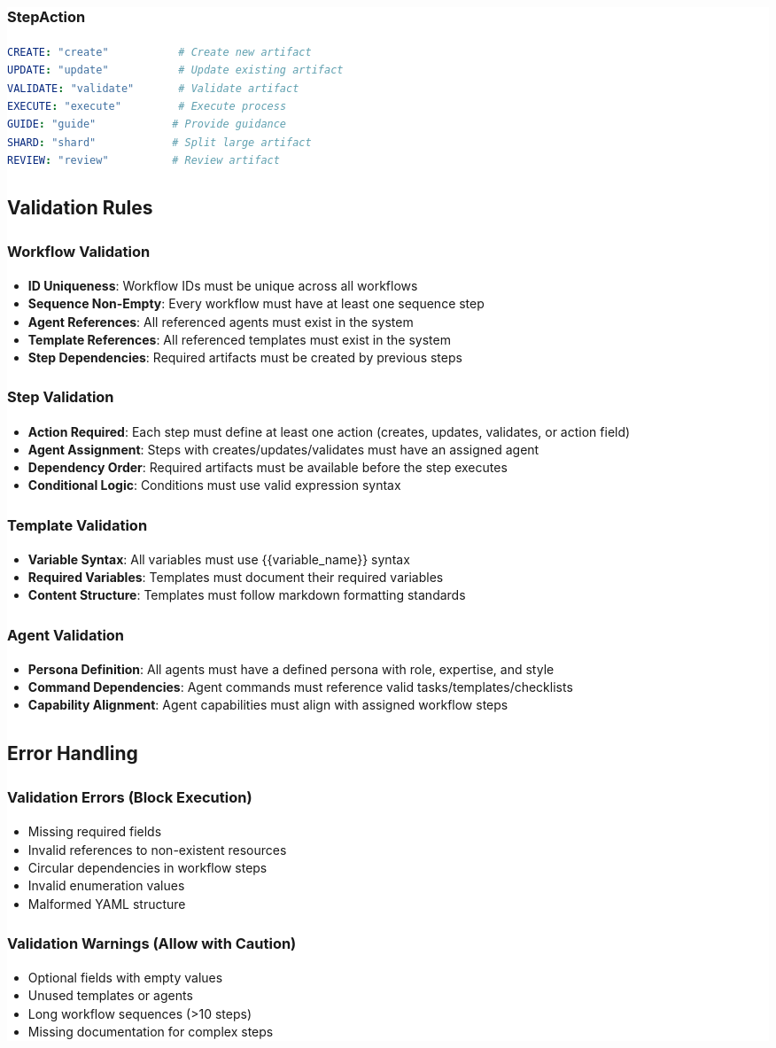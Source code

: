 ### StepAction
```yaml
CREATE: "create"           # Create new artifact
UPDATE: "update"           # Update existing artifact
VALIDATE: "validate"       # Validate artifact
EXECUTE: "execute"         # Execute process
GUIDE: "guide"            # Provide guidance
SHARD: "shard"            # Split large artifact
REVIEW: "review"          # Review artifact
```

## Validation Rules

### Workflow Validation
- **ID Uniqueness**: Workflow IDs must be unique across all workflows
- **Sequence Non-Empty**: Every workflow must have at least one sequence step
- **Agent References**: All referenced agents must exist in the system
- **Template References**: All referenced templates must exist in the system
- **Step Dependencies**: Required artifacts must be created by previous steps

### Step Validation
- **Action Required**: Each step must define at least one action (creates, updates, validates, or action field)
- **Agent Assignment**: Steps with creates/updates/validates must have an assigned agent
- **Dependency Order**: Required artifacts must be available before the step executes
- **Conditional Logic**: Conditions must use valid expression syntax

### Template Validation
- **Variable Syntax**: All variables must use {{variable_name}} syntax
- **Required Variables**: Templates must document their required variables
- **Content Structure**: Templates must follow markdown formatting standards

### Agent Validation
- **Persona Definition**: All agents must have a defined persona with role, expertise, and style
- **Command Dependencies**: Agent commands must reference valid tasks/templates/checklists
- **Capability Alignment**: Agent capabilities must align with assigned workflow steps

## Error Handling

### Validation Errors (Block Execution)
- Missing required fields
- Invalid references to non-existent resources
- Circular dependencies in workflow steps
- Invalid enumeration values
- Malformed YAML structure

### Validation Warnings (Allow with Caution)
- Optional fields with empty values
- Unused templates or agents
- Long workflow sequences (>10 steps)
- Missing documentation for complex steps
